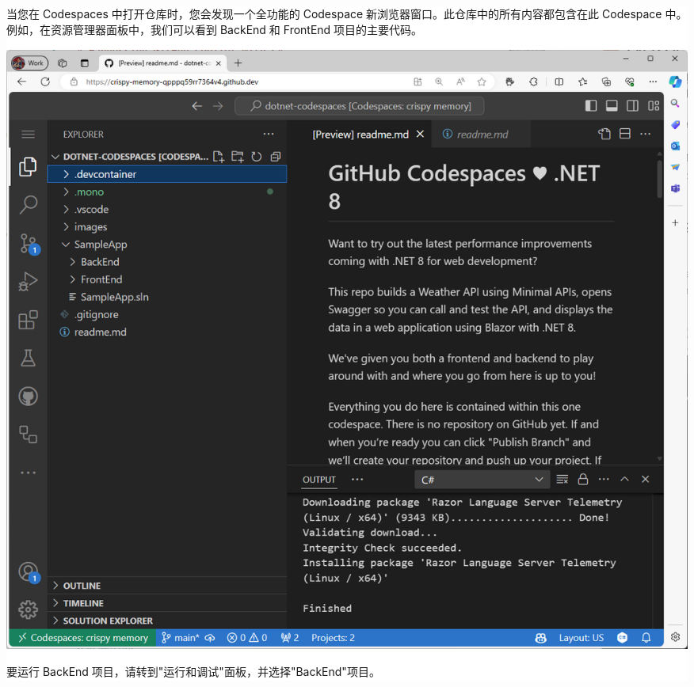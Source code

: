 当您在 Codespaces 中打开仓库时，您会发现一个全功能的 Codespace 新浏览器窗口。此仓库中的所有内容都包含在此 Codespace 中。例如，在资源管理器面板中，我们可以看到 BackEnd 和 FrontEnd 项目的主要代码。

![在 Codespaces 中打开所有已运行的仓库](./005OpenRepoInCodeSpaces.png)

要运行 BackEnd 项目，请转到"运行和调试"面板，并选择"BackEnd"项目。

